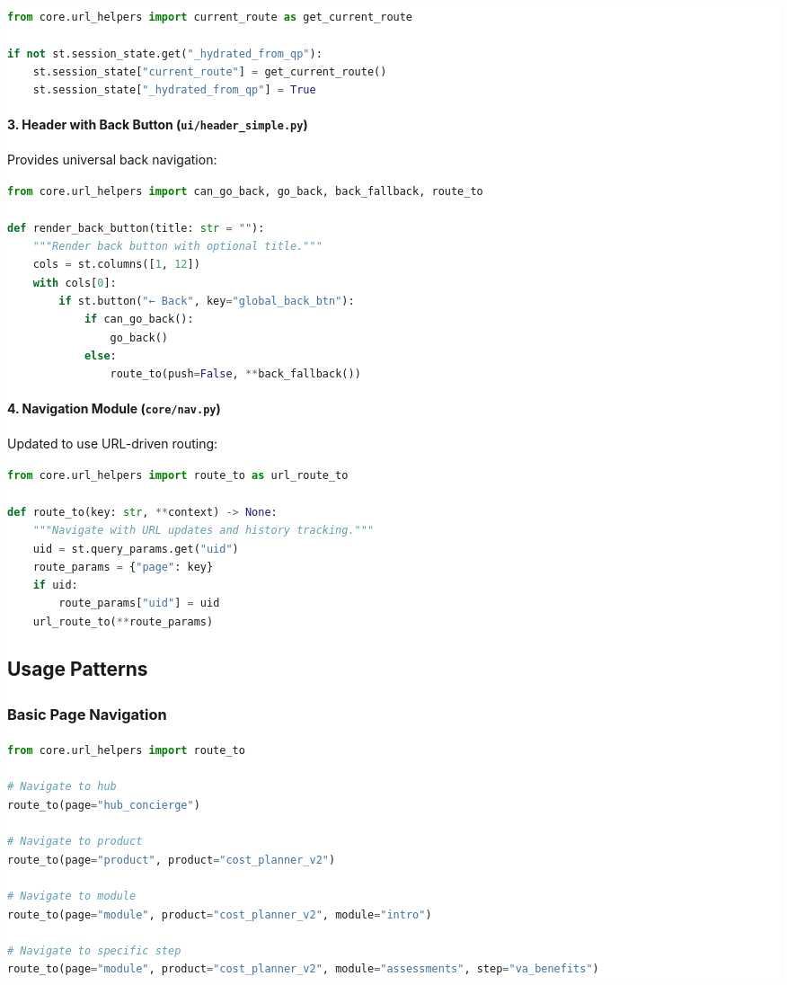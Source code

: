 ```python
from core.url_helpers import current_route as get_current_route

if not st.session_state.get("_hydrated_from_qp"):
    st.session_state["current_route"] = get_current_route()
    st.session_state["_hydrated_from_qp"] = True
```

#### 3. Header with Back Button (`ui/header_simple.py`)

Provides universal back navigation:

```python
from core.url_helpers import can_go_back, go_back, back_fallback, route_to

def render_back_button(title: str = ""):
    """Render back button with optional title."""
    cols = st.columns([1, 12])
    with cols[0]:
        if st.button("← Back", key="global_back_btn"):
            if can_go_back():
                go_back()
            else:
                route_to(push=False, **back_fallback())
```

#### 4. Navigation Module (`core/nav.py`)

Updated to use URL-driven routing:

```python
from core.url_helpers import route_to as url_route_to

def route_to(key: str, **context) -> None:
    """Navigate with URL updates and history tracking."""
    uid = st.query_params.get("uid")
    route_params = {"page": key}
    if uid:
        route_params["uid"] = uid
    url_route_to(**route_params)
```

## Usage Patterns

### Basic Page Navigation

```python
from core.url_helpers import route_to

# Navigate to hub
route_to(page="hub_concierge")

# Navigate to product
route_to(page="product", product="cost_planner_v2")

# Navigate to module
route_to(page="module", product="cost_planner_v2", module="intro")

# Navigate to specific step
route_to(page="module", product="cost_planner_v2", module="assessments", step="va_benefits")
```
